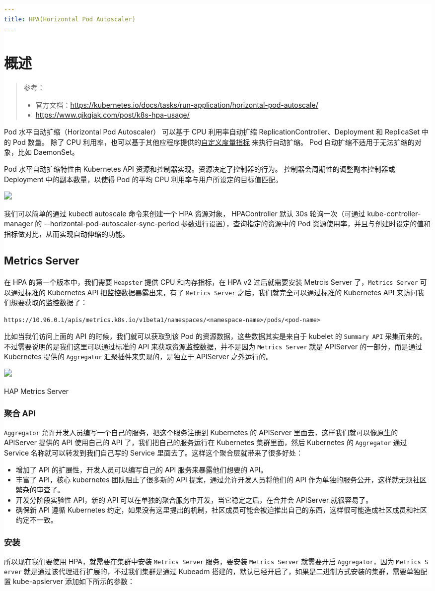 ```yaml
---
title: HPA(Horizontal Pod Autoscaler)
---
```


# 概述

> 参考：
> - 官方文档：<https://kubernetes.io/docs/tasks/run-application/horizontal-pod-autoscale/>
> - <https://www.qikqiak.com/post/k8s-hpa-usage/>

Pod 水平自动扩缩（Horizontal Pod Autoscaler） 可以基于 CPU 利用率自动扩缩 ReplicationController、Deployment 和 ReplicaSet 中的 Pod 数量。 除了 CPU 利用率，也可以基于其他应程序提供的[自定义度量指标](https://git.k8s.io/community/contributors/design-proposals/instrumentation/custom-metrics-api.md) 来执行自动扩缩。 Pod 自动扩缩不适用于无法扩缩的对象，比如 DaemonSet。

Pod 水平自动扩缩特性由 Kubernetes API 资源和控制器实现。资源决定了控制器的行为。 控制器会周期性的调整副本控制器或 Deployment 中的副本数量，以使得 Pod 的平均 CPU 利用率与用户所设定的目标值匹配。

![](https://notes-learning.oss-cn-beijing.aliyuncs.com/kpk0nr/1616116805897-3bfc7a8f-d1bb-4268-a2a3-eebfb62a1e45.png)

我们可以简单的通过 kubectl autoscale 命令来创建一个 HPA 资源对象， HPAController 默认 30s 轮询一次（可通过 kube-controller-manager 的 --horizontal-pod-autoscaler-sync-period 参数进行设置），查询指定的资源中的 Pod 资源使用率，并且与创建时设定的值和指标做对比，从而实现自动伸缩的功能。

## Metrics Server

在 HPA 的第一个版本中，我们需要 `Heapster` 提供 CPU 和内存指标，在 HPA v2 过后就需要安装 Metrcis Server 了，`Metrics Server` 可以通过标准的 Kubernetes API 把监控数据暴露出来，有了 `Metrics Server` 之后，我们就完全可以通过标准的 Kubernetes API 来访问我们想要获取的监控数据了：

    https://10.96.0.1/apis/metrics.k8s.io/v1beta1/namespaces/<namespace-name>/pods/<pod-name>

比如当我们访问上面的 API 的时候，我们就可以获取到该 Pod 的资源数据，这些数据其实是来自于 kubelet 的 `Summary API` 采集而来的。不过需要说明的是我们这里可以通过标准的 API 来获取资源监控数据，并不是因为 `Metrics Server` 就是 APIServer 的一部分，而是通过 Kubernetes 提供的 `Aggregator` 汇聚插件来实现的，是独立于 APIServer 之外运行的。

![](https://notes-learning.oss-cn-beijing.aliyuncs.com/kpk0nr/1616116806050-9e81e7fd-4f38-4745-bcb0-7774067f17f7.png)

HAP Metrics Server

### 聚合 API

`Aggregator` 允许开发人员编写一个自己的服务，把这个服务注册到 Kubernetes 的 APIServer 里面去，这样我们就可以像原生的 APIServer 提供的 API 使用自己的 API 了，我们把自己的服务运行在 Kubernetes 集群里面，然后 Kubernetes 的 `Aggregator` 通过 Service 名称就可以转发到我们自己写的 Service 里面去了。这样这个聚合层就带来了很多好处：

- 增加了 API 的扩展性，开发人员可以编写自己的 API 服务来暴露他们想要的 API。
- 丰富了 API，核心 kubernetes 团队阻止了很多新的 API 提案，通过允许开发人员将他们的 API 作为单独的服务公开，这样就无须社区繁杂的审查了。
- 开发分阶段实验性 API，新的 API 可以在单独的聚合服务中开发，当它稳定之后，在合并会 APIServer 就很容易了。
- 确保新 API 遵循 Kubernetes 约定，如果没有这里提出的机制，社区成员可能会被迫推出自己的东西，这样很可能造成社区成员和社区约定不一致。

### 安装

所以现在我们要使用 HPA，就需要在集群中安装 `Metrics Server` 服务，要安装 `Metrics Server` 就需要开启 `Aggregator`，因为 `Metrics Server` 就是通过该代理进行扩展的，不过我们集群是通过 Kubeadm 搭建的，默认已经开启了，如果是二进制方式安装的集群，需要单独配置 kube-apsierver 添加如下所示的参数：
